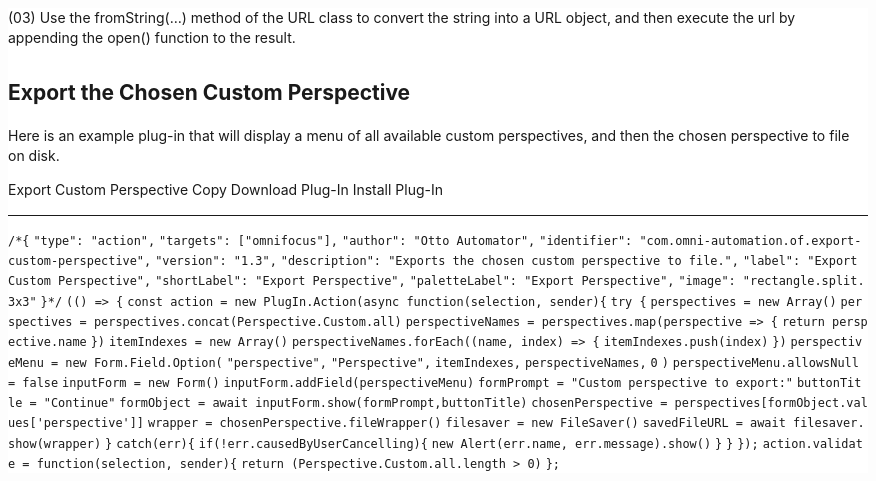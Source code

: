 (03) Use the fromString(…) method of the URL class to convert the string into a URL object, and then execute the url by appending the open() function to the result.

## Export the Chosen Custom Perspective

Here is an example plug-in that will display a menu of all available custom perspectives, and then the chosen perspective to file on disk.

Export Custom Perspective
Copy Download Plug-In Install Plug-In

---

`/*{`
	`"type": "action",`
	`"targets": ["omnifocus"],`
	`"author": "Otto Automator",`
	`"identifier": "com.omni-automation.of.export-custom-perspective",`
	`"version": "1.3",`
	`"description": "Exports the chosen custom perspective to file.",`
	`"label": "Export Custom Perspective",`
	`"shortLabel": "Export Perspective",`
	`"paletteLabel": "Export Perspective",`
	`"image": "rectangle.split.3x3"`
`}*/`
`(() => {`
	`const action = new PlugIn.Action(async function(selection, sender){`
	`try {`
			`perspectives = new Array()`
			`perspectives = perspectives.concat(Perspective.Custom.all)`
			`perspectiveNames = perspectives.map(perspective => {`
				`return perspective.name`
			`})`
			`itemIndexes = new Array()`
			`perspectiveNames.forEach((name, index) => {`
				`itemIndexes.push(index)`
			`})`
			`perspectiveMenu = new Form.Field.Option(`
				`"perspective",` 
				`"Perspective",` 
				`itemIndexes,` 
				`perspectiveNames,` 
				`0`
			`)`
			`perspectiveMenu.allowsNull = false`
			`inputForm = new Form()`
			`inputForm.addField(perspectiveMenu)`
			`formPrompt = "Custom perspective to export:"`
			`buttonTitle = "Continue"`
			`formObject = await inputForm.show(formPrompt,buttonTitle)`
			`chosenPerspective = perspectives[formObject.values['perspective']]`
			`wrapper = chosenPerspective.fileWrapper()`
			`filesaver = new FileSaver()`
			`savedFileURL = await filesaver.show(wrapper)`
		`}`
		`catch(err){`
			`if(!err.causedByUserCancelling){`
				`new Alert(err.name, err.message).show()`
			`}`
		`}`
	`});`
	`action.validate = function(selection, sender){`
		`return (Perspective.Custom.all.length > 0)`
	`};`
		